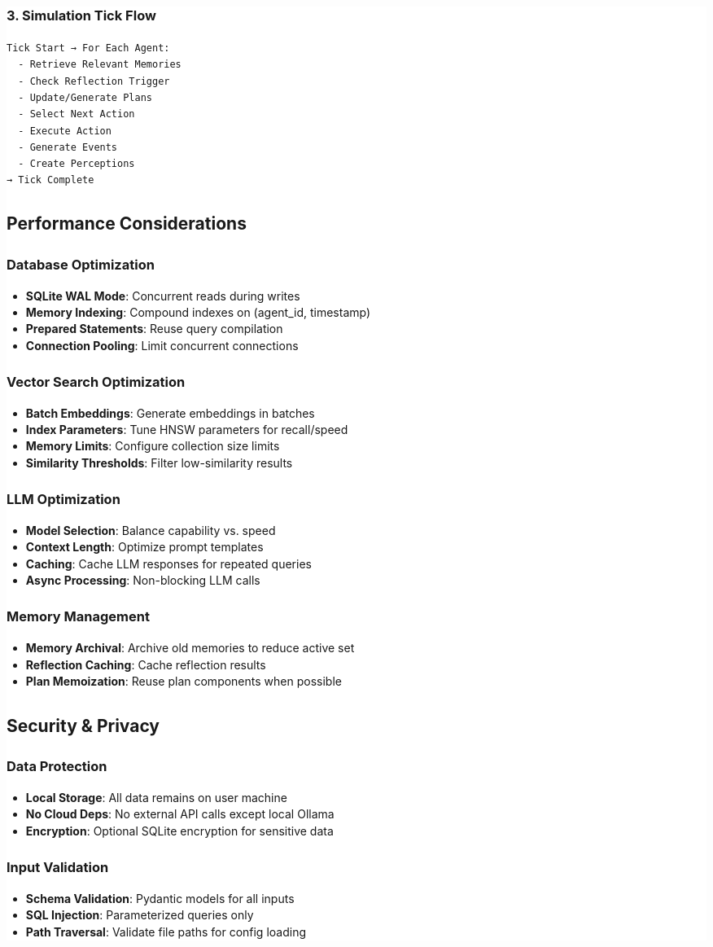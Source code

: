### 3. Simulation Tick Flow
```
Tick Start → For Each Agent:
  - Retrieve Relevant Memories
  - Check Reflection Trigger
  - Update/Generate Plans
  - Select Next Action
  - Execute Action
  - Generate Events
  - Create Perceptions
→ Tick Complete
```

## Performance Considerations

### Database Optimization
- **SQLite WAL Mode**: Concurrent reads during writes
- **Memory Indexing**: Compound indexes on (agent_id, timestamp)
- **Prepared Statements**: Reuse query compilation
- **Connection Pooling**: Limit concurrent connections

### Vector Search Optimization
- **Batch Embeddings**: Generate embeddings in batches
- **Index Parameters**: Tune HNSW parameters for recall/speed
- **Memory Limits**: Configure collection size limits
- **Similarity Thresholds**: Filter low-similarity results

### LLM Optimization
- **Model Selection**: Balance capability vs. speed
- **Context Length**: Optimize prompt templates
- **Caching**: Cache LLM responses for repeated queries
- **Async Processing**: Non-blocking LLM calls

### Memory Management
- **Memory Archival**: Archive old memories to reduce active set
- **Reflection Caching**: Cache reflection results
- **Plan Memoization**: Reuse plan components when possible

## Security & Privacy

### Data Protection
- **Local Storage**: All data remains on user machine
- **No Cloud Deps**: No external API calls except local Ollama
- **Encryption**: Optional SQLite encryption for sensitive data

### Input Validation
- **Schema Validation**: Pydantic models for all inputs
- **SQL Injection**: Parameterized queries only
- **Path Traversal**: Validate file paths for config loading
